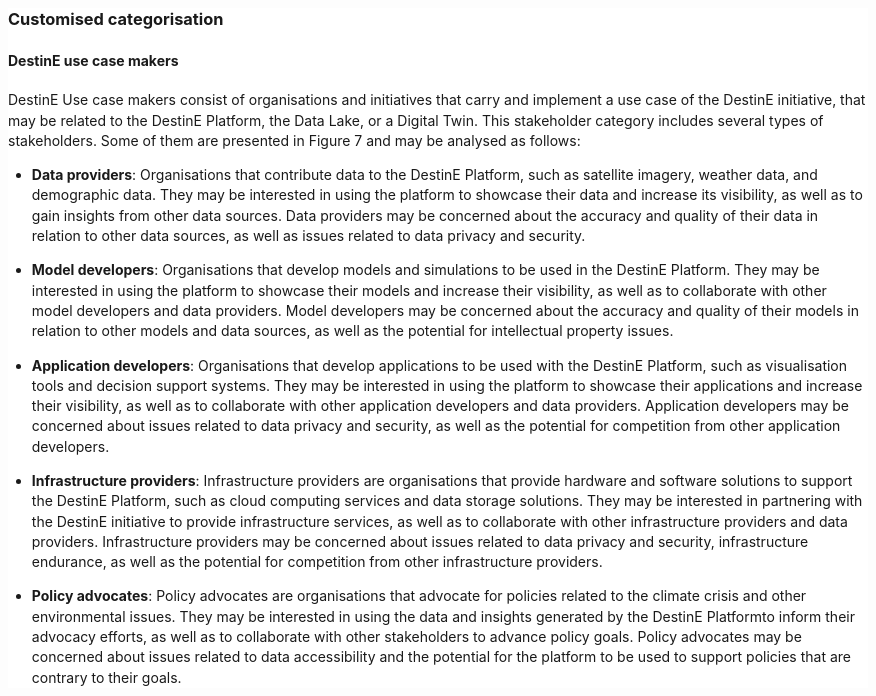 ### Customised categorisation

#### DestinE use case makers

DestinE Use case makers consist of organisations and initiatives that
carry and implement a use case of the DestinE initiative, that may be
related to the DestinE Platform, the Data Lake, or a Digital Twin. This
stakeholder category includes several types of stakeholders. Some of
them are presented in Figure 7 and may be analysed as follows:

- **Data providers**: Organisations that contribute data to the DestinE
  Platform, such as satellite imagery, weather data, and demographic
  data. They may be interested in using the platform to showcase their
  data and increase its visibility, as well as to gain insights from
  other data sources. Data providers may be concerned about the accuracy
  and quality of their data in relation to other data sources, as well
  as issues related to data privacy and security.

- **Model developers**: Organisations that develop models and
  simulations to be used in the DestinE Platform. They may be interested
  in using the platform to showcase their models and increase their
  visibility, as well as to collaborate with other model developers and
  data providers. Model developers may be concerned about the accuracy
  and quality of their models in relation to other models and data
  sources, as well as the potential for intellectual property issues.

- **Application developers**: Organisations that develop applications to
  be used with the DestinE Platform, such as visualisation tools and
  decision support systems. They may be interested in using the platform
  to showcase their applications and increase their visibility, as well
  as to collaborate with other application developers and data
  providers. Application developers may be concerned about issues
  related to data privacy and security, as well as the potential for
  competition from other application developers.

- **Infrastructure providers**: Infrastructure providers are
  organisations that provide hardware and software solutions to support
  the DestinE Platform, such as cloud computing services and data
  storage solutions. They may be interested in partnering with the
  DestinE initiative to provide infrastructure services, as well as to
  collaborate with other infrastructure providers and data providers.
  Infrastructure providers may be concerned about issues related to data
  privacy and security, infrastructure endurance, as well as the
  potential for competition from other infrastructure providers.

- **Policy advocates**: Policy advocates are organisations that advocate
  for policies related to the climate crisis and other environmental
  issues. They may be interested in using the data and insights
  generated by the DestinE Platformto inform their advocacy efforts, as
  well as to collaborate with other stakeholders to advance policy
  goals. Policy advocates may be concerned about issues related to data
  accessibility and the potential for the platform to be used to support
  policies that are contrary to their goals.

